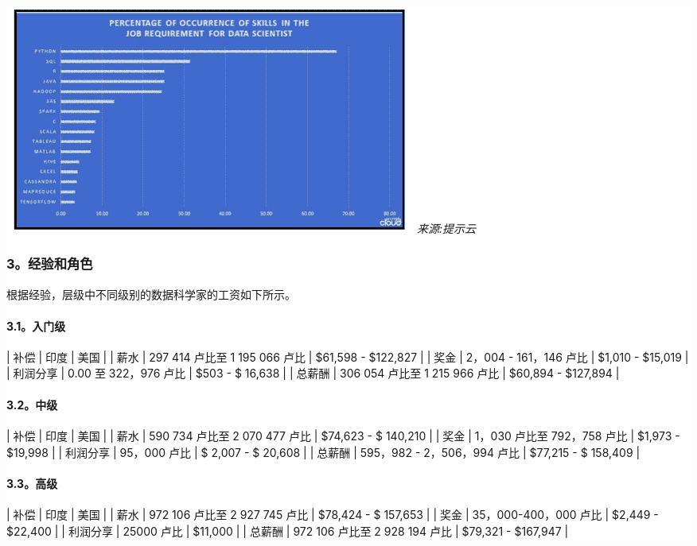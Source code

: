 ![](img/3fb0d32abe4a0a5fbbace2034eb3126c.png) *来源:提示云*

### **3。经验和角色**

根据经验，层级中不同级别的数据科学家的工资如下所示。

#### **3.1。入门级**

| 补偿 | 印度 | 美国 |
| 薪水 | 297 414 卢比至 1 195 066 卢比 | $61,598 - $122,827 |
| 奖金 | 2，004 - 161，146 卢比 | $1,010 - $15,019 |
| 利润分享 | 0.00 至 322，976 卢比 | $503 - $ 16,638 |
| 总薪酬 | 306 054 卢比至 1 215 966 卢比 | $60,894 - $127,894 |

#### **3.2。中级**

| 补偿 | 印度 | 美国 |
| 薪水 | 590 734 卢比至 2 070 477 卢比 | $74,623 - $ 140,210 |
| 奖金 | 1，030 卢比至 792，758 卢比 | $1,973 - $19,998 |
| 利润分享 | 95，000 卢比 | $ 2,007 - $ 20,608 |
| 总薪酬 | 595，982 - 2，506，994 卢比 | $77,215 - $ 158,409 |

#### **3.3。高级**

| 补偿 | 印度 | 美国 |
| 薪水 | 972 106 卢比至 2 927 745 卢比 | $78,424 - $ 157,653 |
| 奖金 | 35，000-400，000 卢比 | $2,449 - $22,400 |
| 利润分享 | 25000 卢比 | $11,000 |
| 总薪酬 | 972 106 卢比至 2 928 194 卢比 | $79,321 - $167,947 |
